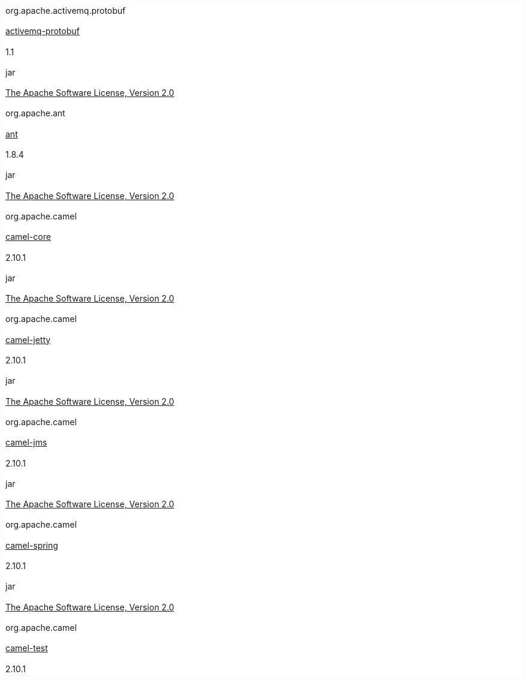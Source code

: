 org.apache.activemq.protobuf

[activemq-protobuf](http://activemq.apache.org/activemq-protobuf)

1.1

jar

[The Apache Software License, Version 2.0](http://www.apache.org/licenses/LICENSE-2.0.txt)

org.apache.ant

[ant](http://ant.apache.org/ant/)

1.8.4

jar

[The Apache Software License, Version 2.0](http://www.apache.org/licenses/LICENSE-2.0.txt)

org.apache.camel

[camel-core](http://camel.apache.org/camel-parent/camel-core)

2.10.1

jar

[The Apache Software License, Version 2.0](http://www.apache.org/licenses/LICENSE-2.0.txt)

org.apache.camel

[camel-jetty](http://camel.apache.org/camel-parent/camel-jetty)

2.10.1

jar

[The Apache Software License, Version 2.0](http://www.apache.org/licenses/LICENSE-2.0.txt)

org.apache.camel

[camel-jms](http://camel.apache.org/camel-parent/camel-jms)

2.10.1

jar

[The Apache Software License, Version 2.0](http://www.apache.org/licenses/LICENSE-2.0.txt)

org.apache.camel

[camel-spring](http://camel.apache.org/camel-parent/camel-spring)

2.10.1

jar

[The Apache Software License, Version 2.0](http://www.apache.org/licenses/LICENSE-2.0.txt)

org.apache.camel

[camel-test](http://camel.apache.org/camel-parent/camel-test)

2.10.1

